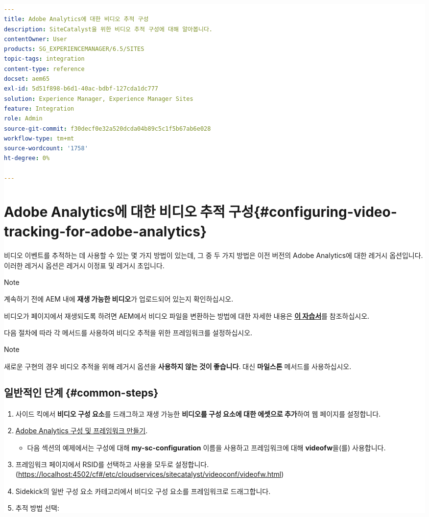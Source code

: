 ```yaml
---
title: Adobe Analytics에 대한 비디오 추적 구성
description: SiteCatalyst을 위한 비디오 추적 구성에 대해 알아봅니다.
contentOwner: User
products: SG_EXPERIENCEMANAGER/6.5/SITES
topic-tags: integration
content-type: reference
docset: aem65
exl-id: 5d51f898-b6d1-40ac-bdbf-127cda1dc777
solution: Experience Manager, Experience Manager Sites
feature: Integration
role: Admin
source-git-commit: f30decf0e32a520dcda04b89c5c1f5b67ab6e028
workflow-type: tm+mt
source-wordcount: '1758'
ht-degree: 0%

---
```


# Adobe Analytics에 대한 비디오 추적 구성{#configuring-video-tracking-for-adobe-analytics}

비디오 이벤트를 추적하는 데 사용할 수 있는 몇 가지 방법이 있는데, 그 중 두 가지 방법은 이전 버전의 Adobe Analytics에 대한 레거시 옵션입니다. 이러한 레거시 옵션은 레거시 이정표 및 레거시 초입니다.

>[!NOTE]
>
>계속하기 전에 AEM 내에 **재생 가능한 비디오**&#x200B;가 업로드되어 있는지 확인하십시오.
>
>비디오가 페이지에서 재생되도록 하려면 AEM에서 비디오 파일을 변환하는 방법에 대한 자세한 내용은 **[이 자습서](/help/sites-authoring/default-components-foundation.md#video)**&#x200B;를 참조하십시오.

다음 절차에 따라 각 메서드를 사용하여 비디오 추적을 위한 프레임워크를 설정하십시오.

>[!NOTE]
>
>새로운 구현의 경우 비디오 추적을 위해 레거시 옵션을 **사용하지 않는 것이 좋습니다**. 대신 **마일스톤** 메서드를 사용하십시오.

## 일반적인 단계 {#common-steps}

1. 사이드 킥에서 **비디오 구성 요소**&#x200B;를 드래그하고 재생 가능한 **비디오를 구성 요소에 대한 에셋으로 추가**&#x200B;하여 웹 페이지를 설정합니다.

1. [Adobe Analytics 구성 및 프레임워크 만들기](/help/sites-administering/adobeanalytics.md).

   * 다음 섹션의 예제에서는 구성에 대해 **my-sc-configuration** 이름을 사용하고 프레임워크에 대해 **videofw**&#x200B;을(를) 사용합니다.

1. 프레임워크 페이지에서 RSID를 선택하고 사용을 모두로 설정합니다. ([https://localhost:4502/cf#/etc/cloudservices/sitecatalyst/videoconf/videofw.html](https://localhost:4502/cf#/etc/cloudservices/sitecatalyst/videoconf/videofw.html))
1. Sidekick의 일반 구성 요소 카테고리에서 비디오 구성 요소를 프레임워크로 드래그합니다.
1. 추적 방법 선택:
